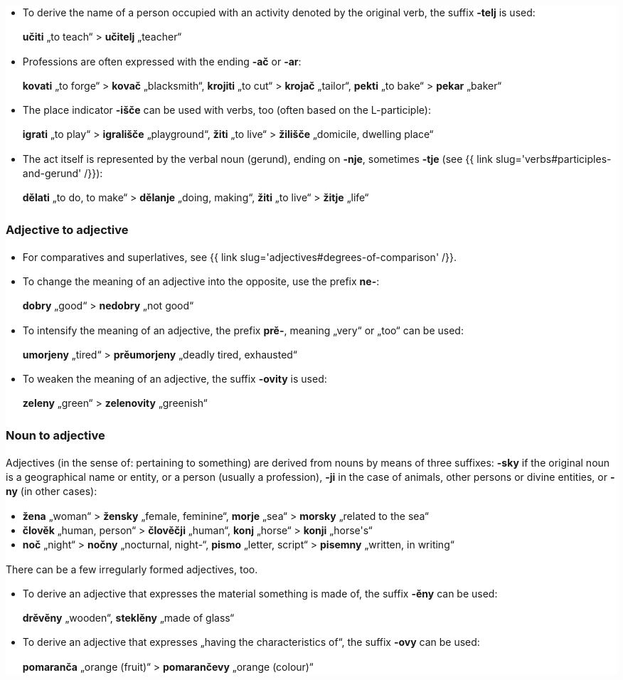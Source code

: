 - To derive the name of a person occupied with an activity denoted by the original verb, the suffix **-telj** is used:

  **učiti** „to teach“ > **učitelj** „teacher“

- Professions are often expressed with the ending **-ač** or **-ar**:

  **kovati** „to forge“ > **kovač** „blacksmith“, **krojiti** „to cut“ > **krojač** „tailor“, **pekti** „to bake“ > **pekar** „baker“

- The place indicator **-išče** can be used with verbs, too (often based on the L-participle):

  **igrati** „to play“ > **igrališče** „playground“, **žiti** „to live“ > **žilišče** „domicile, dwelling place“

- The act itself is represented by the verbal noun (gerund), ending on **-nje**, sometimes **-tje** (see {{ link slug='verbs#participles-and-gerund' /}}):

  **dělati** „to do, to make“ > **dělanje** „doing, making“, **žiti** „to live“ > **žitje** „life“

### Adjective to adjective

- For comparatives and superlatives, see {{ link slug='adjectives#degrees-of-comparison' /}}.

- To change the meaning of an adjective into the opposite, use the prefix **ne-**:

  **dobry** „good“ > **nedobry** „not good“

- To intensify the meaning of an adjective, the prefix **prě-**, meaning „very“ or „too“ can be used:

  **umorjeny** „tired“ > **prěumorjeny** „deadly tired, exhausted“

- To weaken the meaning of an adjective, the suffix **-ovity** is used:

  **zeleny** „green“ > **zelenovity** „greenish“

### Noun to adjective

Adjectives (in the sense of: pertaining to something) are derived from nouns by means of three suffixes: **-sky** if the original noun is a geographical name or entity, or a person (usually a profession), **-ji** in the case of animals, other persons or divine entities, or **-ny** (in other cases):

- **žena** „woman“ > **žensky** „female, feminine“, **morje** „sea“ > **morsky** „related to the sea“
- **člověk** „human, person“ > **člověčji** „human“, **konj** „horse“ > **konji** „horse's“
- **noč** „night“ > **nočny** „nocturnal, night-“, **pismo** „letter, script“ > **pisemny** „written, in writing“

There can be a few irregularly formed adjectives, too.

- To derive an adjective that expresses the material something is made of, the suffix **-ěny** can be used:

  **drěvěny** „wooden“, **steklěny** „made of glass“

- To derive an adjective that expresses „having the characteristics of“, the suffix **-ovy** can be used:

  **pomaranča** „orange (fruit)“ > **pomarančevy** „orange (colour)“
